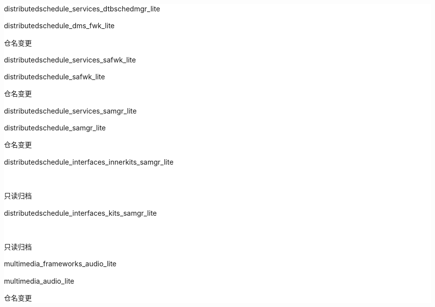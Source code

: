 </tr>
<tr id="row1390495903"><td class="cellrowborder" valign="top" width="34%" headers="mcps1.1.4.1.1 "><p id="p1390405403"><a name="p1390405403"></a><a name="p1390405403"></a>distributedschedule_services_dtbschedmgr_lite</p>
</td>
<td class="cellrowborder" valign="top" width="32.79%" headers="mcps1.1.4.1.2 "><p id="p18904359010"><a name="p18904359010"></a><a name="p18904359010"></a>distributedschedule_dms_fwk_lite</p>
</td>
<td class="cellrowborder" valign="top" width="33.21%" headers="mcps1.1.4.1.3 "><p id="p59041515012"><a name="p59041515012"></a><a name="p59041515012"></a>仓名变更</p>
</td>
</tr>
<tr id="row89041511017"><td class="cellrowborder" valign="top" width="34%" headers="mcps1.1.4.1.1 "><p id="p4904185205"><a name="p4904185205"></a><a name="p4904185205"></a>distributedschedule_services_safwk_lite</p>
</td>
<td class="cellrowborder" valign="top" width="32.79%" headers="mcps1.1.4.1.2 "><p id="p169041051601"><a name="p169041051601"></a><a name="p169041051601"></a>distributedschedule_safwk_lite</p>
</td>
<td class="cellrowborder" valign="top" width="33.21%" headers="mcps1.1.4.1.3 "><p id="p16904558011"><a name="p16904558011"></a><a name="p16904558011"></a>仓名变更</p>
</td>
</tr>
<tr id="row129041051309"><td class="cellrowborder" valign="top" width="34%" headers="mcps1.1.4.1.1 "><p id="p1990418519016"><a name="p1990418519016"></a><a name="p1990418519016"></a>distributedschedule_services_samgr_lite</p>
</td>
<td class="cellrowborder" valign="top" width="32.79%" headers="mcps1.1.4.1.2 "><p id="p7904451500"><a name="p7904451500"></a><a name="p7904451500"></a>distributedschedule_samgr_lite</p>
</td>
<td class="cellrowborder" valign="top" width="33.21%" headers="mcps1.1.4.1.3 "><p id="p69041515016"><a name="p69041515016"></a><a name="p69041515016"></a>仓名变更</p>
</td>
</tr>
<tr id="row29041654012"><td class="cellrowborder" valign="top" width="34%" headers="mcps1.1.4.1.1 "><p id="p6904251409"><a name="p6904251409"></a><a name="p6904251409"></a>distributedschedule_interfaces_innerkits_samgr_lite</p>
</td>
<td class="cellrowborder" valign="top" width="32.79%" headers="mcps1.1.4.1.2 ">&nbsp;&nbsp;</td>
<td class="cellrowborder" valign="top" width="33.21%" headers="mcps1.1.4.1.3 "><p id="p49054519014"><a name="p49054519014"></a><a name="p49054519014"></a>只读归档</p>
</td>
</tr>
<tr id="row490519515016"><td class="cellrowborder" valign="top" width="34%" headers="mcps1.1.4.1.1 "><p id="p1590518513015"><a name="p1590518513015"></a><a name="p1590518513015"></a>distributedschedule_interfaces_kits_samgr_lite</p>
</td>
<td class="cellrowborder" valign="top" width="32.79%" headers="mcps1.1.4.1.2 ">&nbsp;&nbsp;</td>
<td class="cellrowborder" valign="top" width="33.21%" headers="mcps1.1.4.1.3 "><p id="p590512516020"><a name="p590512516020"></a><a name="p590512516020"></a>只读归档</p>
</td>
</tr>
<tr id="row390515106"><td class="cellrowborder" valign="top" width="34%" headers="mcps1.1.4.1.1 "><p id="p189051352019"><a name="p189051352019"></a><a name="p189051352019"></a>multimedia_frameworks_audio_lite</p>
</td>
<td class="cellrowborder" valign="top" width="32.79%" headers="mcps1.1.4.1.2 "><p id="p13905651405"><a name="p13905651405"></a><a name="p13905651405"></a>multimedia_audio_lite</p>
</td>
<td class="cellrowborder" valign="top" width="33.21%" headers="mcps1.1.4.1.3 "><p id="p1390511520013"><a name="p1390511520013"></a><a name="p1390511520013"></a>仓名变更</p>
</td>
</tr>